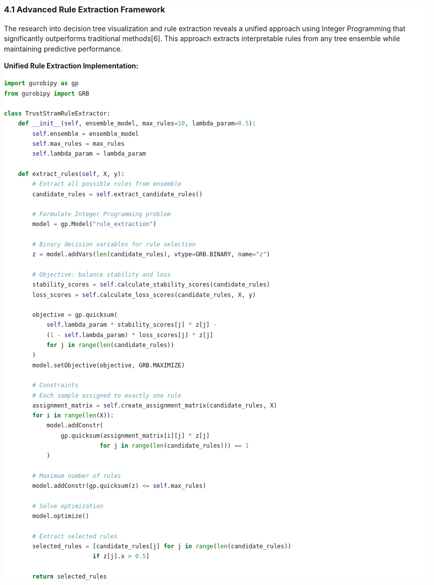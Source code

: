 ### 4.1 Advanced Rule Extraction Framework

The research into decision tree visualization and rule extraction reveals a unified approach using Integer Programming that significantly outperforms traditional methods[6]. This approach extracts interpretable rules from any tree ensemble while maintaining predictive performance.

**Unified Rule Extraction Implementation:**
```python
import gurobipy as gp
from gurobipy import GRB

class TrustStramRuleExtractor:
    def __init__(self, ensemble_model, max_rules=10, lambda_param=0.5):
        self.ensemble = ensemble_model
        self.max_rules = max_rules
        self.lambda_param = lambda_param
        
    def extract_rules(self, X, y):
        # Extract all possible rules from ensemble
        candidate_rules = self.extract_candidate_rules()
        
        # Formulate Integer Programming problem
        model = gp.Model("rule_extraction")
        
        # Binary decision variables for rule selection
        z = model.addVars(len(candidate_rules), vtype=GRB.BINARY, name="z")
        
        # Objective: balance stability and loss
        stability_scores = self.calculate_stability_scores(candidate_rules)
        loss_scores = self.calculate_loss_scores(candidate_rules, X, y)
        
        objective = gp.quicksum(
            self.lambda_param * stability_scores[j] * z[j] - 
            (1 - self.lambda_param) * loss_scores[j] * z[j]
            for j in range(len(candidate_rules))
        )
        model.setObjective(objective, GRB.MAXIMIZE)
        
        # Constraints
        # Each sample assigned to exactly one rule
        assignment_matrix = self.create_assignment_matrix(candidate_rules, X)
        for i in range(len(X)):
            model.addConstr(
                gp.quicksum(assignment_matrix[i][j] * z[j] 
                           for j in range(len(candidate_rules))) == 1
            )
        
        # Maximum number of rules
        model.addConstr(gp.quicksum(z) <= self.max_rules)
        
        # Solve optimization
        model.optimize()
        
        # Extract selected rules
        selected_rules = [candidate_rules[j] for j in range(len(candidate_rules)) 
                         if z[j].x > 0.5]
        
        return selected_rules
```
